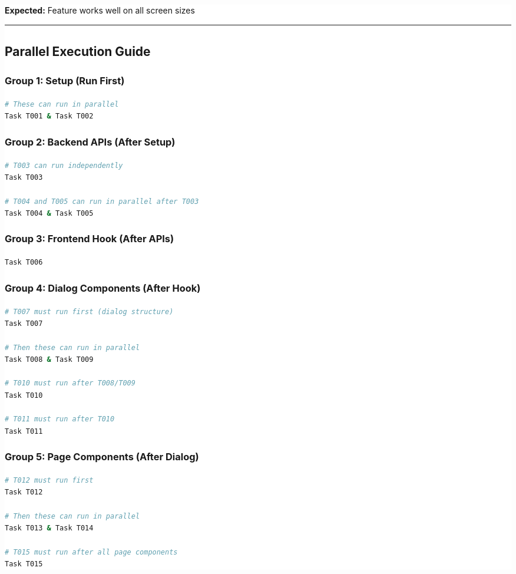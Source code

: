 **Expected:** Feature works well on all screen sizes

---

## Parallel Execution Guide

### Group 1: Setup (Run First)
```bash
# These can run in parallel
Task T001 & Task T002
```

### Group 2: Backend APIs (After Setup)
```bash
# T003 can run independently
Task T003

# T004 and T005 can run in parallel after T003
Task T004 & Task T005
```

### Group 3: Frontend Hook (After APIs)
```bash
Task T006
```

### Group 4: Dialog Components (After Hook)
```bash
# T007 must run first (dialog structure)
Task T007

# Then these can run in parallel
Task T008 & Task T009

# T010 must run after T008/T009
Task T010

# T011 must run after T010
Task T011
```

### Group 5: Page Components (After Dialog)
```bash
# T012 must run first
Task T012

# Then these can run in parallel
Task T013 & Task T014

# T015 must run after all page components
Task T015
```
